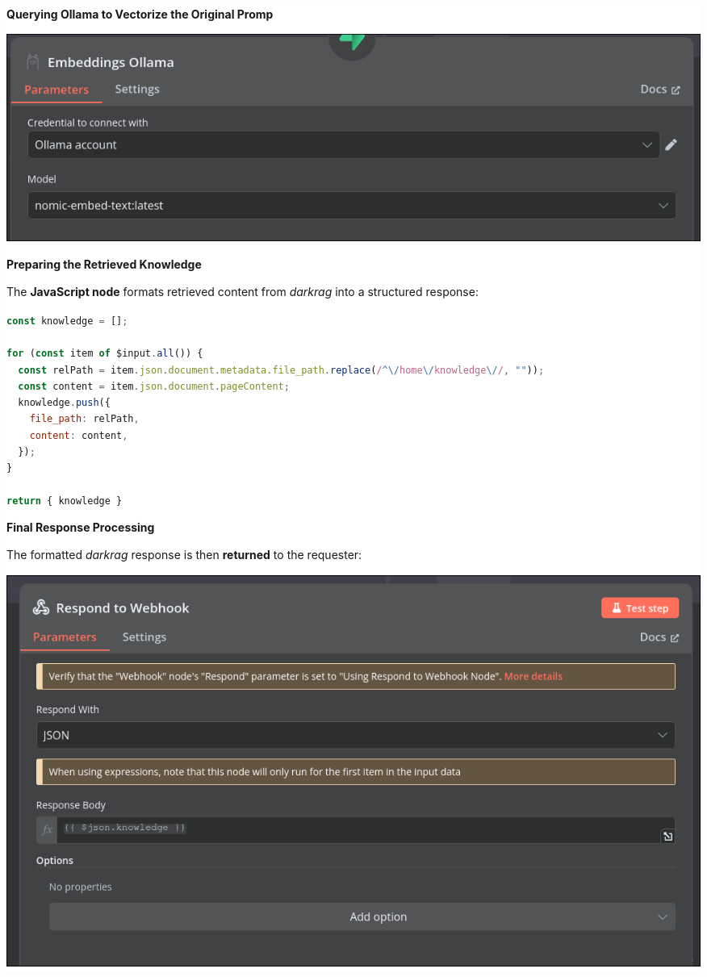 **Querying Ollama to Vectorize the Original Promp**

![A screenshot of the "Embeddings Ollama" node in an n8n workflow, configured to generate vector embeddings for queries. The node is set to connect with an Ollama account and uses the "nomic-embed-text:latest" model to transform input text into embeddings for retrieval-augmented generation (RAG).](webhook-3.png)

**Preparing the Retrieved Knowledge**

The **JavaScript node** formats retrieved content from *darkrag* into a structured response:

```javascript
const knowledge = [];

for (const item of $input.all()) {
  const relPath = item.json.document.metadata.file_path.replace(/^\/home\/knowledge\//, ""));
  const content = item.json.document.pageContent;
  knowledge.push({
    file_path: relPath,
    content: content,
  });
}

return { knowledge }
```

**Final Response Processing**

The formatted *darkrag* response is then **returned** to the requester:

![A screenshot of the "Respond to Webhook" node in an n8n workflow, configured to return the retrieved knowledge from darkrag. The node responds with JSON, using the {{$json.knowledge}} expression to send the retrieved data back to the requester.](webhook-4.png)
